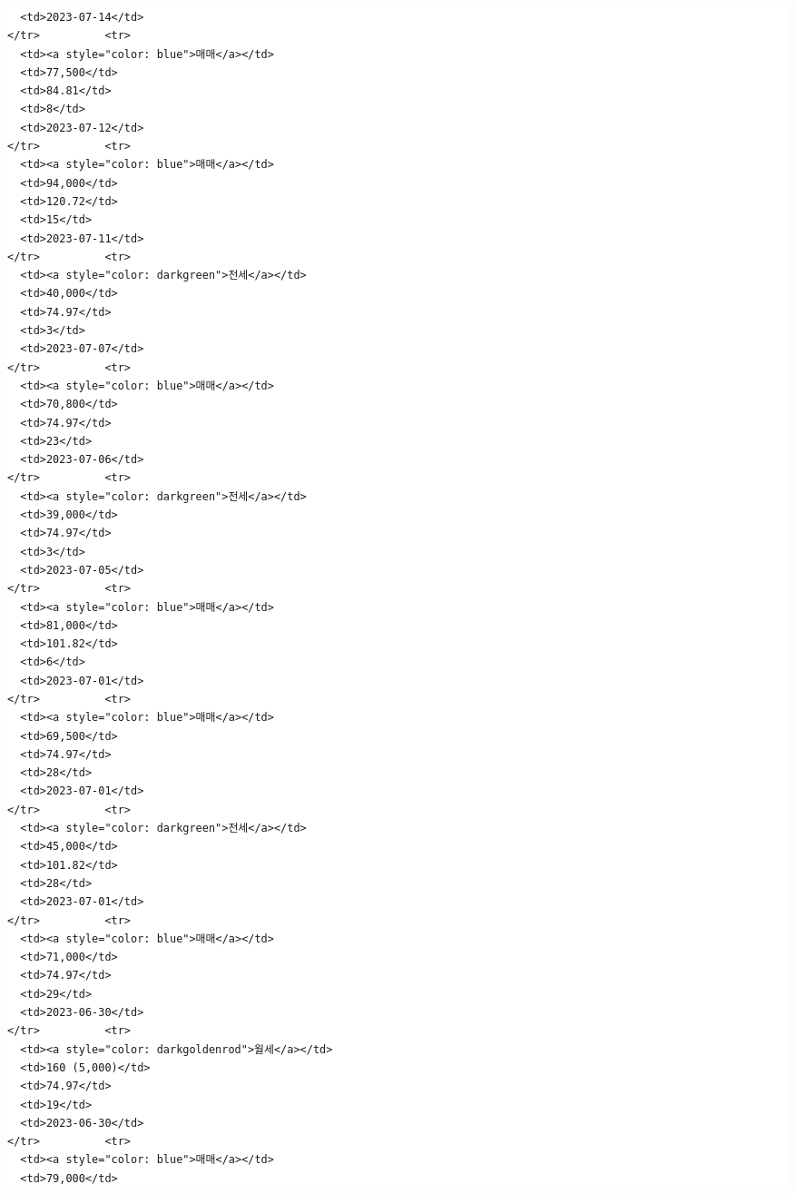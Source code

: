       <td>2023-07-14</td>
    </tr>          <tr>
      <td><a style="color: blue">매매</a></td>
      <td>77,500</td>
      <td>84.81</td>
      <td>8</td>
      <td>2023-07-12</td>
    </tr>          <tr>
      <td><a style="color: blue">매매</a></td>
      <td>94,000</td>
      <td>120.72</td>
      <td>15</td>
      <td>2023-07-11</td>
    </tr>          <tr>
      <td><a style="color: darkgreen">전세</a></td>
      <td>40,000</td>
      <td>74.97</td>
      <td>3</td>
      <td>2023-07-07</td>
    </tr>          <tr>
      <td><a style="color: blue">매매</a></td>
      <td>70,800</td>
      <td>74.97</td>
      <td>23</td>
      <td>2023-07-06</td>
    </tr>          <tr>
      <td><a style="color: darkgreen">전세</a></td>
      <td>39,000</td>
      <td>74.97</td>
      <td>3</td>
      <td>2023-07-05</td>
    </tr>          <tr>
      <td><a style="color: blue">매매</a></td>
      <td>81,000</td>
      <td>101.82</td>
      <td>6</td>
      <td>2023-07-01</td>
    </tr>          <tr>
      <td><a style="color: blue">매매</a></td>
      <td>69,500</td>
      <td>74.97</td>
      <td>28</td>
      <td>2023-07-01</td>
    </tr>          <tr>
      <td><a style="color: darkgreen">전세</a></td>
      <td>45,000</td>
      <td>101.82</td>
      <td>28</td>
      <td>2023-07-01</td>
    </tr>          <tr>
      <td><a style="color: blue">매매</a></td>
      <td>71,000</td>
      <td>74.97</td>
      <td>29</td>
      <td>2023-06-30</td>
    </tr>          <tr>
      <td><a style="color: darkgoldenrod">월세</a></td>
      <td>160 (5,000)</td>
      <td>74.97</td>
      <td>19</td>
      <td>2023-06-30</td>
    </tr>          <tr>
      <td><a style="color: blue">매매</a></td>
      <td>79,000</td>